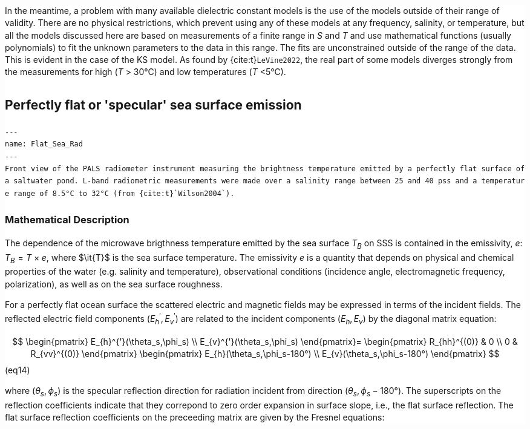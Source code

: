 In the meantime, a problem with many available dielectric constant models is the use of the models outside of their range of validity. There are no physical restrictions, which prevent using any of these models at any frequency, salinity, or temperature, but all the models discussed here are based on measurements of a finite range in $S$ and $T$ and use mathematical functions (usually polynomials) to fit the unknown parameters to the data in this range. The fits are unconstrained outside of the range of the data. This is evident in the case of the KS model. As found by {cite:t}`LeVine2022`, the real part of some models diverges strongly from the measurements for high ($T$ > 30°C) and low temperatures ($T$ <5°C).



## Perfectly flat or 'specular' sea surface emission


```{figure} Flat_Sea_Rad.png
--- 
name: Flat_Sea_Rad
---
Front view of the PALS radiometer instrument measuring the brightness temperature emitted by a perfectly flat surface of a saltwater pond. L-band radiometric measurements were made over a salinity range between 25 and 40 pss and a temperature range of 8.5°C to 32°C (from {cite:t}`Wilson2004`). 
```


### Mathematical Description

The dependence of the microwave brigthness temperature emitted by the sea surface $T_{B}$ on SSS is contained in the emissivity, $e$: $T_{B} = T \times e$, where $\it{T}$ is the sea surface temperature. The emissivity $e$ is a quantity that depends on physical and chemical properties of the water (e.g. salinity and temperature), observational conditions (incidence angle, electromagnetic frequency, polarization), as well as on the sea surface roughness. 

For a perfectly flat ocean surface the scattered electric and magnetic fields may be expressed in terms of the incident fields. The reflected electric field components $(E_{h}^{'},E_{v}^{'})$  are related to the incident components $(E_{h},E_{v})$ by the diagonal matrix equation:

$$
\begin{pmatrix}
E_{h}^{'}(\theta_s,\phi_s) \\ 
E_{v}^{'}(\theta_s,\phi_s)
\end{pmatrix}=
\begin{pmatrix}
R_{hh}^{(0)} & 0 \\ 
0 & R_{vv}^{(0)}   
\end{pmatrix}
\begin{pmatrix}
E_{h}(\theta_s,\phi_s-180°) \\ 
E_{v}(\theta_s,\phi_s-180°)
\end{pmatrix}
$$	(eq14)

where $(\theta_s,\phi_s)$ is the specular reflection direction for radiation incident from direction $(\theta_s,\phi_s-180°$). The superscripts on the reflection coefficients indicate that they correpond to zero order expansion in surface slope, i.e., the flat surface reflection. The flat surface reflection coefficients on the preceeding matrix are given by the Fresnel equations:
